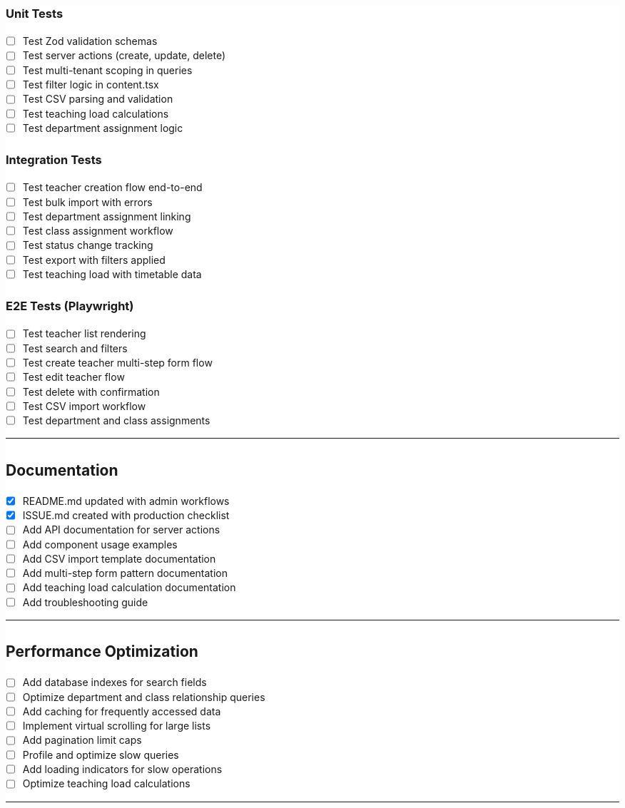 ### Unit Tests
- [ ] Test Zod validation schemas
- [ ] Test server actions (create, update, delete)
- [ ] Test multi-tenant scoping in queries
- [ ] Test filter logic in content.tsx
- [ ] Test CSV parsing and validation
- [ ] Test teaching load calculations
- [ ] Test department assignment logic

### Integration Tests
- [ ] Test teacher creation flow end-to-end
- [ ] Test bulk import with errors
- [ ] Test department assignment linking
- [ ] Test class assignment workflow
- [ ] Test status change tracking
- [ ] Test export with filters applied
- [ ] Test teaching load with timetable data

### E2E Tests (Playwright)
- [ ] Test teacher list rendering
- [ ] Test search and filters
- [ ] Test create teacher multi-step form flow
- [ ] Test edit teacher flow
- [ ] Test delete with confirmation
- [ ] Test CSV import workflow
- [ ] Test department and class assignments

---

## Documentation

- [x] README.md updated with admin workflows
- [x] ISSUE.md created with production checklist
- [ ] Add API documentation for server actions
- [ ] Add component usage examples
- [ ] Add CSV import template documentation
- [ ] Add multi-step form pattern documentation
- [ ] Add teaching load calculation documentation
- [ ] Add troubleshooting guide

---

## Performance Optimization

- [ ] Add database indexes for search fields
- [ ] Optimize department and class relationship queries
- [ ] Add caching for frequently accessed data
- [ ] Implement virtual scrolling for large lists
- [ ] Add pagination limit caps
- [ ] Profile and optimize slow queries
- [ ] Add loading indicators for slow operations
- [ ] Optimize teaching load calculations

---
